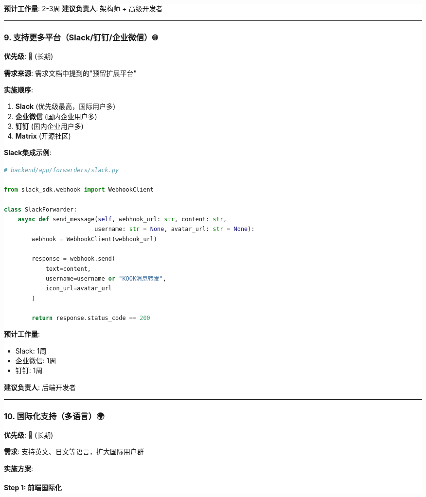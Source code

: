**预计工作量**: 2-3周
**建议负责人**: 架构师 + 高级开发者

---

### 9. 支持更多平台（Slack/钉钉/企业微信）🌐

**优先级**: 🔵 (长期)

**需求来源**: 需求文档中提到的"预留扩展平台"

**实施顺序**:

1. **Slack** (优先级最高，国际用户多)
2. **企业微信** (国内企业用户多)
3. **钉钉** (国内企业用户多)
4. **Matrix** (开源社区)

**Slack集成示例**:

```python
# backend/app/forwarders/slack.py

from slack_sdk.webhook import WebhookClient

class SlackForwarder:
    async def send_message(self, webhook_url: str, content: str, 
                          username: str = None, avatar_url: str = None):
        webhook = WebhookClient(webhook_url)
        
        response = webhook.send(
            text=content,
            username=username or "KOOK消息转发",
            icon_url=avatar_url
        )
        
        return response.status_code == 200
```

**预计工作量**: 
- Slack: 1周
- 企业微信: 1周
- 钉钉: 1周

**建议负责人**: 后端开发者

---

### 10. 国际化支持（多语言）🌍

**优先级**: 🔵 (长期)

**需求**: 支持英文、日文等语言，扩大国际用户群

**实施方案**:

#### Step 1: 前端国际化
